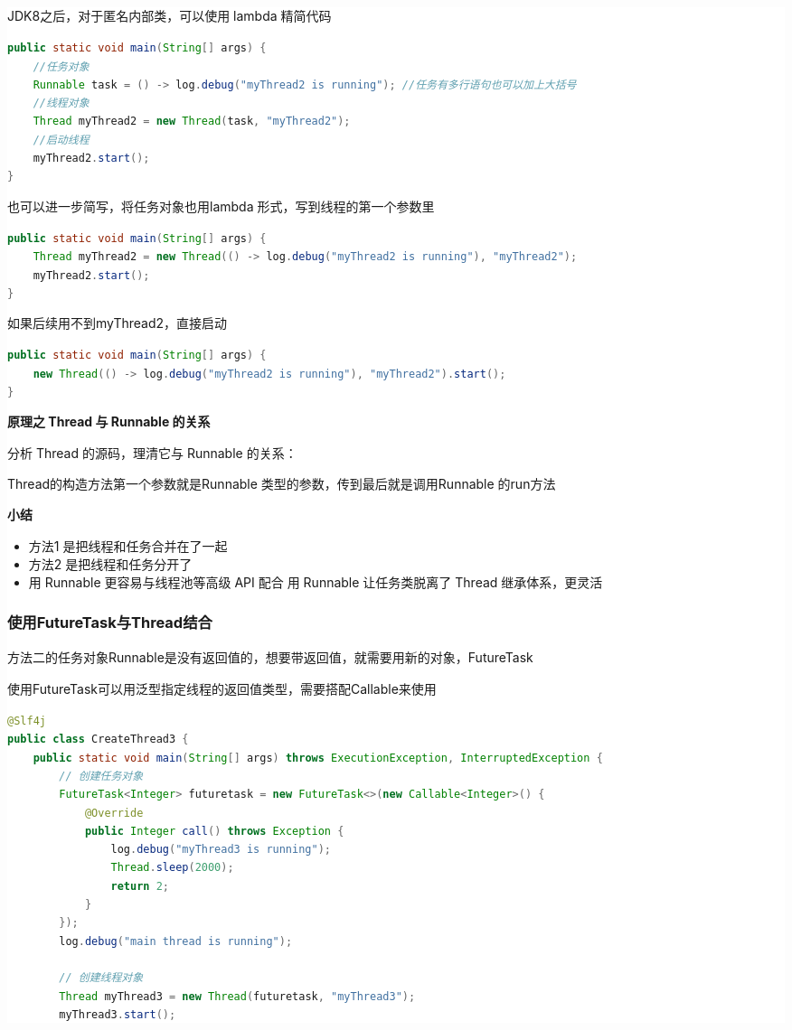 JDK8之后，对于匿名内部类，可以使用 lambda 精简代码

```java
public static void main(String[] args) {
    //任务对象
    Runnable task = () -> log.debug("myThread2 is running"); //任务有多行语句也可以加上大括号
    //线程对象
    Thread myThread2 = new Thread(task, "myThread2");
    //启动线程
    myThread2.start();
}
```

也可以进一步简写，将任务对象也用lambda 形式，写到线程的第一个参数里

```java
public static void main(String[] args) {
    Thread myThread2 = new Thread(() -> log.debug("myThread2 is running"), "myThread2");
    myThread2.start();
}
```

如果后续用不到myThread2，直接启动

```java
public static void main(String[] args) {
    new Thread(() -> log.debug("myThread2 is running"), "myThread2").start();
}
```



**原理之 Thread 与 Runnable 的关系**

分析 Thread 的源码，理清它与 Runnable 的关系：

Thread的构造方法第一个参数就是Runnable 类型的参数，传到最后就是调用Runnable 的run方法



**小结**

- 方法1 是把线程和任务合并在了一起
- 方法2 是把线程和任务分开了
- 用 Runnable 更容易与线程池等高级 API 配合 用 Runnable 让任务类脱离了 Thread 继承体系，更灵活



### 使用FutureTask与Thread结合

方法二的任务对象Runnable是没有返回值的，想要带返回值，就需要用新的对象，FutureTask

使用FutureTask可以用泛型指定线程的返回值类型，需要搭配Callable来使用

```java
@Slf4j
public class CreateThread3 {
    public static void main(String[] args) throws ExecutionException, InterruptedException {
        // 创建任务对象
        FutureTask<Integer> futuretask = new FutureTask<>(new Callable<Integer>() {
            @Override
            public Integer call() throws Exception {
                log.debug("myThread3 is running");
                Thread.sleep(2000);
                return 2;
            }
        });
        log.debug("main thread is running");

        // 创建线程对象
        Thread myThread3 = new Thread(futuretask, "myThread3");
        myThread3.start();

```
